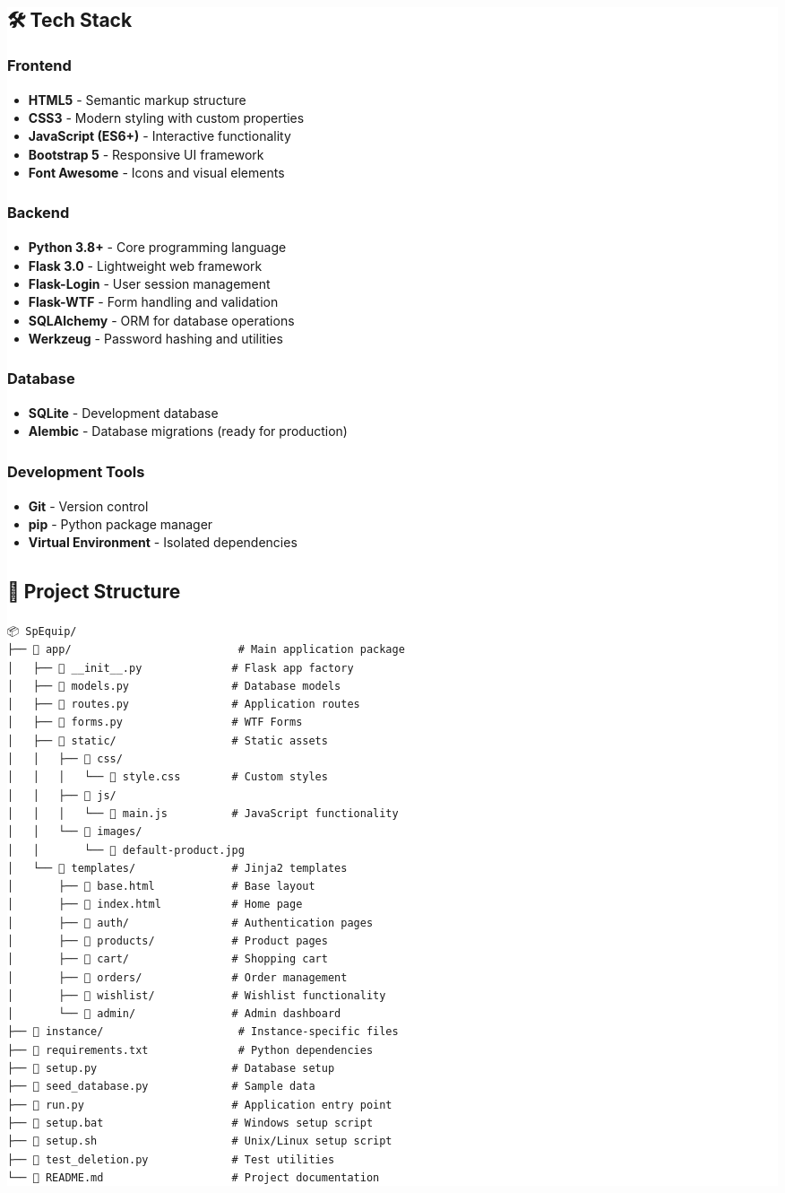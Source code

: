 ## 🛠️ Tech Stack

### Frontend
- **HTML5** - Semantic markup structure
- **CSS3** - Modern styling with custom properties
- **JavaScript (ES6+)** - Interactive functionality
- **Bootstrap 5** - Responsive UI framework
- **Font Awesome** - Icons and visual elements

### Backend
- **Python 3.8+** - Core programming language
- **Flask 3.0** - Lightweight web framework
- **Flask-Login** - User session management
- **Flask-WTF** - Form handling and validation
- **SQLAlchemy** - ORM for database operations
- **Werkzeug** - Password hashing and utilities

### Database
- **SQLite** - Development database
- **Alembic** - Database migrations (ready for production)

### Development Tools
- **Git** - Version control
- **pip** - Python package manager
- **Virtual Environment** - Isolated dependencies

## 📁 Project Structure

```
📦 SpEquip/
├── 📁 app/                          # Main application package
│   ├── 📄 __init__.py              # Flask app factory
│   ├── 📄 models.py                # Database models
│   ├── 📄 routes.py                # Application routes
│   ├── 📄 forms.py                 # WTF Forms
│   ├── 📁 static/                  # Static assets
│   │   ├── 📁 css/
│   │   │   └── 📄 style.css        # Custom styles
│   │   ├── 📁 js/
│   │   │   └── 📄 main.js          # JavaScript functionality
│   │   └── 📁 images/
│   │       └── 📄 default-product.jpg
│   └── 📁 templates/               # Jinja2 templates
│       ├── 📄 base.html            # Base layout
│       ├── 📄 index.html           # Home page
│       ├── 📁 auth/                # Authentication pages
│       ├── 📁 products/            # Product pages
│       ├── 📁 cart/                # Shopping cart
│       ├── 📁 orders/              # Order management
│       ├── 📁 wishlist/            # Wishlist functionality
│       └── 📁 admin/               # Admin dashboard
├── 📁 instance/                     # Instance-specific files
├── 📄 requirements.txt              # Python dependencies
├── 📄 setup.py                     # Database setup
├── 📄 seed_database.py             # Sample data
├── 📄 run.py                       # Application entry point
├── 📄 setup.bat                    # Windows setup script
├── 📄 setup.sh                     # Unix/Linux setup script
├── 📄 test_deletion.py             # Test utilities
└── 📄 README.md                    # Project documentation
```
